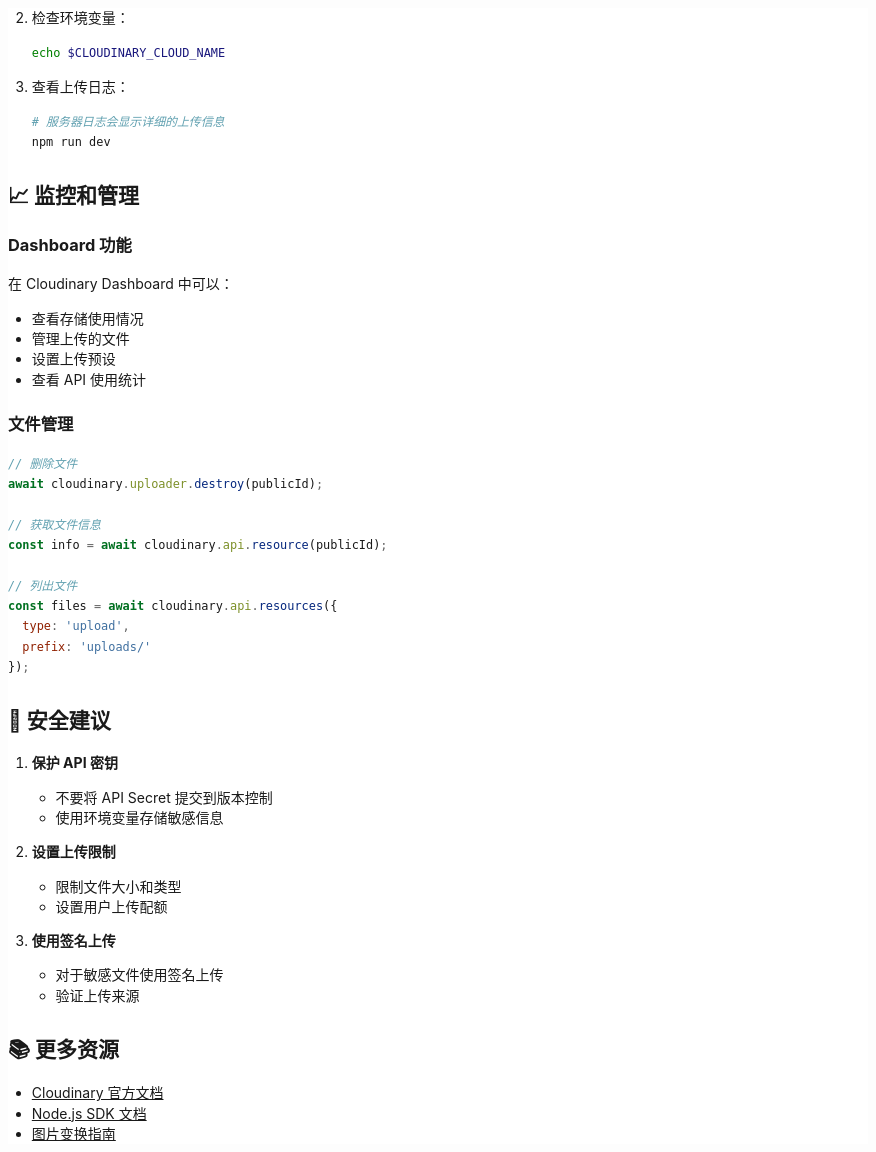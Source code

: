 2. 检查环境变量：
   ```bash
   echo $CLOUDINARY_CLOUD_NAME
   ```

3. 查看上传日志：
   ```bash
   # 服务器日志会显示详细的上传信息
   npm run dev
   ```

## 📈 监控和管理

### Dashboard 功能

在 Cloudinary Dashboard 中可以：
- 查看存储使用情况
- 管理上传的文件
- 设置上传预设
- 查看 API 使用统计

### 文件管理

```javascript
// 删除文件
await cloudinary.uploader.destroy(publicId);

// 获取文件信息
const info = await cloudinary.api.resource(publicId);

// 列出文件
const files = await cloudinary.api.resources({
  type: 'upload',
  prefix: 'uploads/'
});
```

## 🔐 安全建议

1. **保护 API 密钥**
   - 不要将 API Secret 提交到版本控制
   - 使用环境变量存储敏感信息

2. **设置上传限制**
   - 限制文件大小和类型
   - 设置用户上传配额

3. **使用签名上传**
   - 对于敏感文件使用签名上传
   - 验证上传来源

## 📚 更多资源

- [Cloudinary 官方文档](https://cloudinary.com/documentation)
- [Node.js SDK 文档](https://cloudinary.com/documentation/node_integration)
- [图片变换指南](https://cloudinary.com/documentation/image_transformations)
